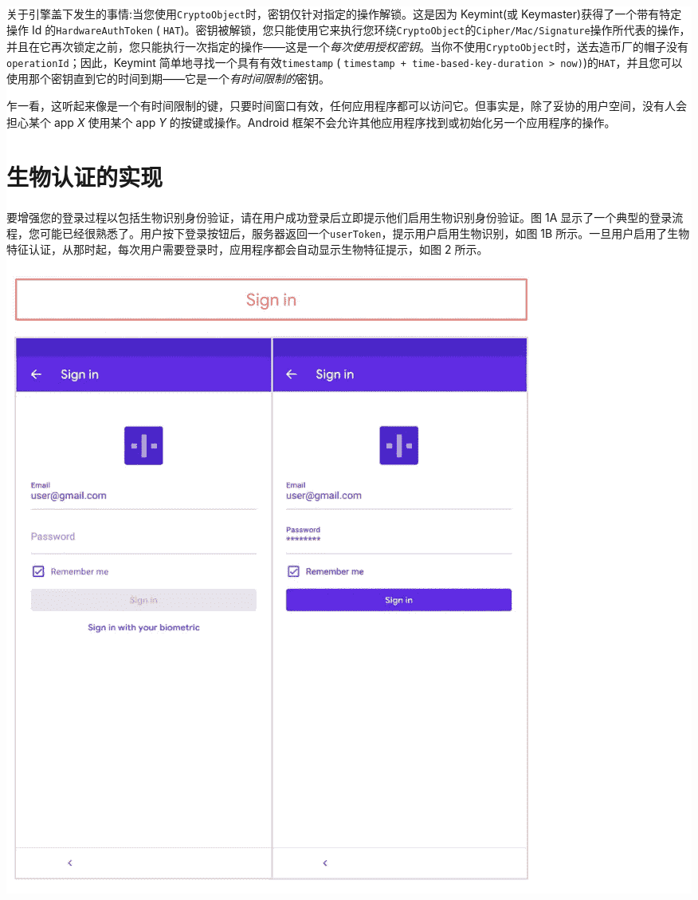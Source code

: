 关于引擎盖下发生的事情:当您使用`CryptoObject`时，密钥仅针对指定的操作解锁。这是因为 Keymint(或 Keymaster)获得了一个带有特定操作 Id 的`HardwareAuthToken` ( `HAT`)。密钥被解锁，您只能使用它来执行您环绕`CryptoObject`的`Cipher/Mac/Signature`操作所代表的操作，并且在它再次锁定之前，您只能执行一次指定的操作——这是一个*每次使用授权密钥*。当你不使用`CryptoObject`时，送去造币厂的帽子没有`operationId`；因此，Keymint 简单地寻找一个具有有效`timestamp` ( `timestamp + time-based-key-duration > now)`)的`HAT`，并且您可以使用那个密钥直到它的时间到期——它是一个*有时间限制的*密钥。

乍一看，这听起来像是一个有时间限制的键，只要时间窗口有效，任何应用程序都可以访问它。但事实是，除了妥协的用户空间，没有人会担心某个 app *X* 使用某个 app *Y* 的按键或操作。Android 框架不会允许其他应用程序找到或初始化另一个应用程序的操作。

# 生物认证的实现

要增强您的登录过程以包括生物识别身份验证，请在用户成功登录后立即提示他们启用生物识别身份验证。图 1A 显示了一个典型的登录流程，您可能已经很熟悉了。用户按下登录按钮后，服务器返回一个`userToken`，提示用户启用生物识别，如图 1B 所示。一旦用户启用了生物特征认证，从那时起，每次用户需要登录时，应用程序都会自动显示生物特征提示，如图 2 所示。

![](img/0723b3d7645545a5cad674497510db91.png)
